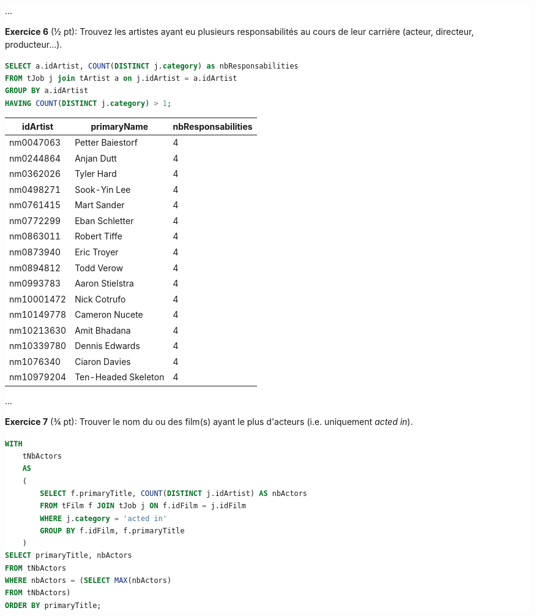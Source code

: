...

**Exercice 6** (½ pt): Trouvez les artistes ayant eu plusieurs responsabilités au cours de leur carrière (acteur, directeur, producteur...).

```sql
SELECT a.idArtist, COUNT(DISTINCT j.category) as nbResponsabilities
FROM tJob j join tArtist a on j.idArtist = a.idArtist
GROUP BY a.idArtist
HAVING COUNT(DISTINCT j.category) > 1;
```

|idArtist|primaryName|nbResponsabilities|
|---|---|---|
|nm0047063|Petter Baiestorf|4|
|nm0244864|Anjan Dutt|4|
|nm0362026|Tyler Hard|4|
|nm0498271|Sook-Yin Lee|4|
|nm0761415|Mart Sander|4|
|nm0772299|Eban Schletter|4|
|nm0863011|Robert Tiffe|4|
|nm0873940|Eric Troyer|4|
|nm0894812|Todd Verow|4|
|nm0993783|Aaron Stielstra|4|
|nm10001472|Nick Cotrufo|4|
|nm10149778|Cameron Nucete|4|
|nm10213630|Amit Bhadana|4|
|nm10339780|Dennis Edwards|4|
|nm1076340|Ciaron Davies|4|
|nm10979204|Ten-Headed Skeleton|4|
...

**Exercice 7** (¾ pt): Trouver le nom du ou des film(s) ayant le plus d'acteurs (i.e. uniquement *acted in*).

```sql
WITH
    tNbActors
    AS
    (
        SELECT f.primaryTitle, COUNT(DISTINCT j.idArtist) AS nbActors
        FROM tFilm f JOIN tJob j ON f.idFilm = j.idFilm
        WHERE j.category = 'acted in'
        GROUP BY f.idFilm, f.primaryTitle
    )
SELECT primaryTitle, nbActors
FROM tNbActors
WHERE nbActors = (SELECT MAX(nbActors)
FROM tNbActors)
ORDER BY primaryTitle;
```
